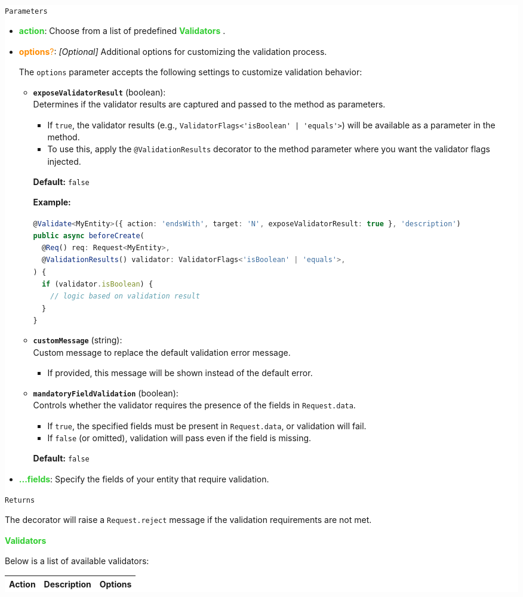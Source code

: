 `Parameters`

- <span style="color:#32CD32">**action**</span>: Choose from a list of predefined <span style="color:#32CD32"> **Validators** </span>.
- <span style="color:#FF8C00">**options**?</span>: _[Optional]_ Additional options for customizing the validation process.

  The `options` parameter accepts the following settings to customize validation behavior:

  - **`exposeValidatorResult`** (boolean):  
    Determines if the validator results are captured and passed to the method as parameters.

    - If `true`, the validator results (e.g., `ValidatorFlags<'isBoolean' | 'equals'>`) will be available as a parameter in the method.
    - To use this, apply the `@ValidationResults` decorator to the method parameter where you want the validator flags injected.

    **Default:** `false`

    **Example:**

    ```typescript
    @Validate<MyEntity>({ action: 'endsWith', target: 'N', exposeValidatorResult: true }, 'description')
    public async beforeCreate(
      @Req() req: Request<MyEntity>,
      @ValidationResults() validator: ValidatorFlags<'isBoolean' | 'equals'>,
    ) {
      if (validator.isBoolean) {
        // logic based on validation result
      }
    }
    ```

  - **`customMessage`** (string):  
    Custom message to replace the default validation error message.

    - If provided, this message will be shown instead of the default error.

  - **`mandatoryFieldValidation`** (boolean):  
    Controls whether the validator requires the presence of the fields in `Request.data`.

    - If `true`, the specified fields must be present in `Request.data`, or validation will fail.
    - If `false` (or omitted), validation will pass even if the field is missing.

    **Default:** `false`

- <span style="color:#32CD32">**...fields**</span>: Specify the fields of your entity that require validation.

`Returns`

The decorator will raise a `Request.reject` message if the validation requirements are not met.

<span style="color:#32CD32"> **Validators** </span>

Below is a list of available validators:

| Action           | Description                                                                                              | Options                                                                                                                                                                                                                                                                                                                                                                                                                                                                                                                                                                                                                                                                                                                                                                                                                                                                                                                                                                                                                                                                                                                                                                                                                                                                                                                                                                                                                                                                                                                                                                                                                                                                                                                     |
| ---------------- | -------------------------------------------------------------------------------------------------------- | --------------------------------------------------------------------------------------------------------------------------------------------------------------------------------------------------------------------------------------------------------------------------------------------------------------------------------------------------------------------------------------------------------------------------------------------------------------------------------------------------------------------------------------------------------------------------------------------------------------------------------------------------------------------------------------------------------------------------------------------------------------------------------------------------------------------------------------------------------------------------------------------------------------------------------------------------------------------------------------------------------------------------------------------------------------------------------------------------------------------------------------------------------------------------------------------------------------------------------------------------------------------------------------------------------------------------------------------------------------------------------------------------------------------------------------------------------------------------------------------------------------------------------------------------------------------------------------------------------------------------------------------------------------------------------------------------------------------------- |